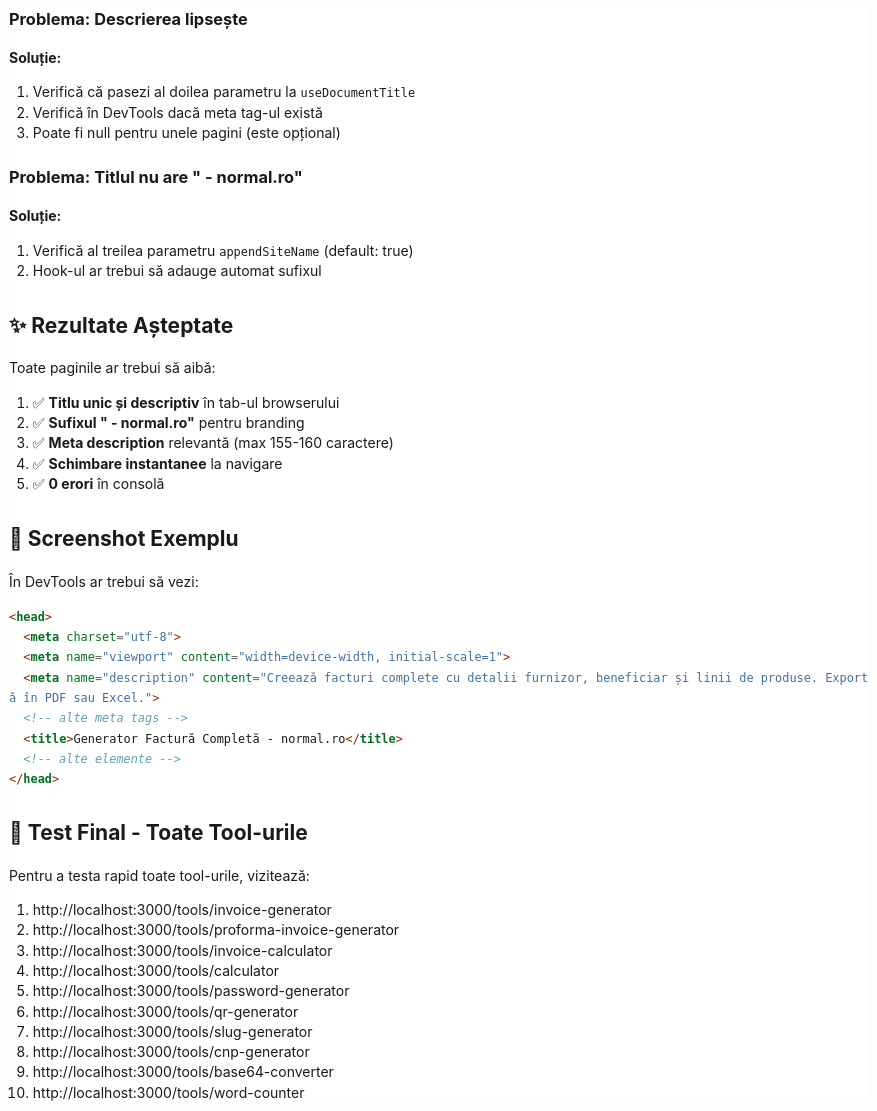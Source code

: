 ### Problema: Descrierea lipsește

**Soluție:**
1. Verifică că pasezi al doilea parametru la `useDocumentTitle`
2. Verifică în DevTools dacă meta tag-ul există
3. Poate fi null pentru unele pagini (este opțional)

### Problema: Titlul nu are " - normal.ro"

**Soluție:**
1. Verifică al treilea parametru `appendSiteName` (default: true)
2. Hook-ul ar trebui să adauge automat sufixul

## ✨ Rezultate Așteptate

Toate paginile ar trebui să aibă:

1. ✅ **Titlu unic și descriptiv** în tab-ul browserului
2. ✅ **Sufixul " - normal.ro"** pentru branding
3. ✅ **Meta description** relevantă (max 155-160 caractere)
4. ✅ **Schimbare instantanee** la navigare
5. ✅ **0 erori** în consolă

## 📸 Screenshot Exemplu

În DevTools ar trebui să vezi:

```html
<head>
  <meta charset="utf-8">
  <meta name="viewport" content="width=device-width, initial-scale=1">
  <meta name="description" content="Creează facturi complete cu detalii furnizor, beneficiar și linii de produse. Exportă în PDF sau Excel.">
  <!-- alte meta tags -->
  <title>Generator Factură Completă - normal.ro</title>
  <!-- alte elemente -->
</head>
```

## 🎯 Test Final - Toate Tool-urile

Pentru a testa rapid toate tool-urile, vizitează:

1. http://localhost:3000/tools/invoice-generator
2. http://localhost:3000/tools/proforma-invoice-generator
3. http://localhost:3000/tools/invoice-calculator
4. http://localhost:3000/tools/calculator
5. http://localhost:3000/tools/password-generator
6. http://localhost:3000/tools/qr-generator
7. http://localhost:3000/tools/slug-generator
8. http://localhost:3000/tools/cnp-generator
9. http://localhost:3000/tools/base64-converter
10. http://localhost:3000/tools/word-counter
